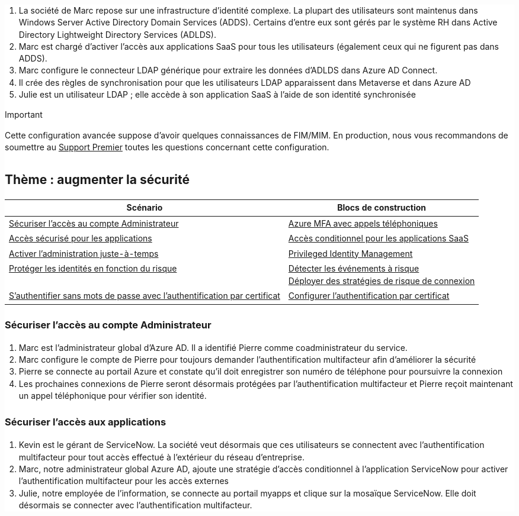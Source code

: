 1. La société de Marc repose sur une infrastructure d’identité complexe. La plupart des utilisateurs sont maintenus dans Windows Server Active Directory Domain Services (ADDS). Certains d’entre eux sont gérés par le système RH dans Active Directory Lightweight Directory Services (ADLDS).
2. Marc est chargé d’activer l’accès aux applications SaaS pour tous les utilisateurs (également ceux qui ne figurent pas dans ADDS).
3. Marc configure le connecteur LDAP générique pour extraire les données d’ADLDS dans Azure AD Connect.
4. Il crée des règles de synchronisation pour que les utilisateurs LDAP apparaissent dans Metaverse et dans Azure AD
5. Julie est un utilisateur LDAP ; elle accède à son application SaaS à l’aide de son identité synchronisée



> [!IMPORTANT] 
> Cette configuration avancée suppose d’avoir quelques connaissances de FIM/MIM. En production, nous vous recommandons de soumettre au [Support Premier](https://support.microsoft.com/premier) toutes les questions concernant cette configuration.



## <a name="theme---increase-your-security"></a>Thème : augmenter la sécurité 

| Scénario | Blocs de construction| 
| --- | --- |  
| [Sécuriser l’accès au compte Administrateur](#secure-administrator-account-access) | [Azure MFA avec appels téléphoniques](active-directory-playbook-building-blocks.md#azure-multi-factor-authentication-with-phone-calls) |
| [Accès sécurisé pour les applications](#secure-access-to-applications) | [Accès conditionnel pour les applications SaaS](active-directory-playbook-building-blocks.md#mfa-conditional-access-for-saas-applications) |
| [Activer l’administration juste-à-temps](#enable-just-in-time-jit-administration) | [Privileged Identity Management](active-directory-playbook-building-blocks.md#privileged-identity-management-pim) |
| [Protéger les identités en fonction du risque](#protect-identities-based-on-risk) | [Détecter les événements à risque](active-directory-playbook-building-blocks.md#discovering-risk-events) <br/>[Déployer des stratégies de risque de connexion](active-directory-playbook-building-blocks.md#deploying-sign-in-risk-policies) |
| [S’authentifier sans mots de passe avec l’authentification par certificat](#authenticate-without-passwords-using-certificate-based-authentication) | [Configurer l’authentification par certificat](active-directory-playbook-building-blocks.md#configuring-certificate-based-authentication)

### <a name="secure-administrator-account-access"></a>Sécuriser l’accès au compte Administrateur

1. Marc est l’administrateur global d’Azure AD. Il a identifié Pierre comme coadministrateur du service. 
2. Marc configure le compte de Pierre pour toujours demander l’authentification multifacteur afin d’améliorer la sécurité
3. Pierre se connecte au portail Azure et constate qu’il doit enregistrer son numéro de téléphone pour poursuivre la connexion
4. Les prochaines connexions de Pierre seront désormais protégées par l’authentification multifacteur et Pierre reçoit maintenant un appel téléphonique pour vérifier son identité.

### <a name="secure-access-to-applications"></a>Sécuriser l’accès aux applications

1. Kevin est le gérant de ServiceNow. La société veut désormais que ces utilisateurs se connectent avec l’authentification multifacteur pour tout accès effectué à l’extérieur du réseau d’entreprise.
2. Marc, notre administrateur global Azure AD, ajoute une stratégie d’accès conditionnel à l’application ServiceNow pour activer l’authentification multifacteur pour les accès externes
3. Julie, notre employée de l’information, se connecte au portail myapps et clique sur la mosaïque ServiceNow. Elle doit désormais se connecter avec l’authentification multifacteur.

